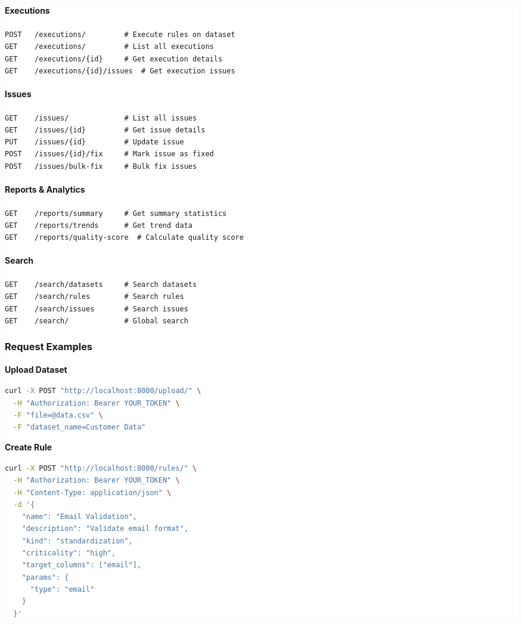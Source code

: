 #### Executions
```
POST   /executions/         # Execute rules on dataset
GET    /executions/         # List all executions
GET    /executions/{id}     # Get execution details
GET    /executions/{id}/issues  # Get execution issues
```

#### Issues
```
GET    /issues/             # List all issues
GET    /issues/{id}         # Get issue details
PUT    /issues/{id}         # Update issue
POST   /issues/{id}/fix     # Mark issue as fixed
POST   /issues/bulk-fix     # Bulk fix issues
```

#### Reports & Analytics
```
GET    /reports/summary     # Get summary statistics
GET    /reports/trends      # Get trend data
GET    /reports/quality-score  # Calculate quality score
```

#### Search
```
GET    /search/datasets     # Search datasets
GET    /search/rules        # Search rules
GET    /search/issues       # Search issues
GET    /search/             # Global search
```

### Request Examples

**Upload Dataset**
```bash
curl -X POST "http://localhost:8000/upload/" \
  -H "Authorization: Bearer YOUR_TOKEN" \
  -F "file=@data.csv" \
  -F "dataset_name=Customer Data"
```

**Create Rule**
```bash
curl -X POST "http://localhost:8000/rules/" \
  -H "Authorization: Bearer YOUR_TOKEN" \
  -H "Content-Type: application/json" \
  -d '{
    "name": "Email Validation",
    "description": "Validate email format",
    "kind": "standardization",
    "criticality": "high",
    "target_columns": ["email"],
    "params": {
      "type": "email"
    }
  }'
```
